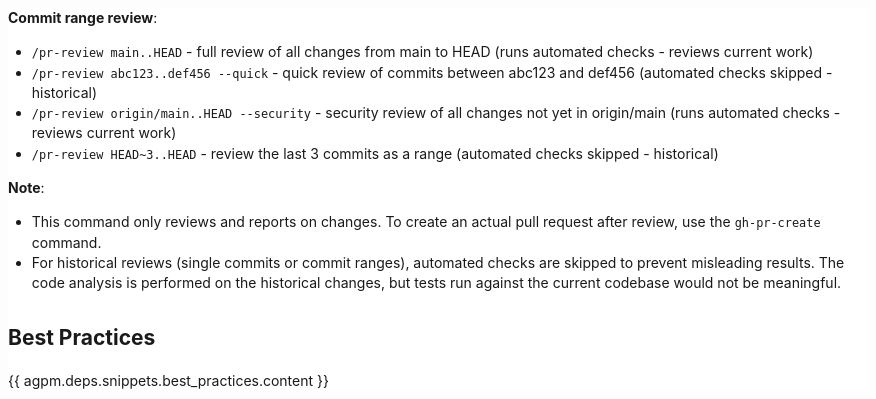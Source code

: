 **Commit range review**:

- `/pr-review main..HEAD` - full review of all changes from main to HEAD (runs automated checks - reviews current work)
- `/pr-review abc123..def456 --quick` - quick review of commits between abc123 and def456 (automated checks skipped - historical)
- `/pr-review origin/main..HEAD --security` - security review of all changes not yet in origin/main (runs automated checks - reviews current work)
- `/pr-review HEAD~3..HEAD` - review the last 3 commits as a range (automated checks skipped - historical)

**Note**:
- This command only reviews and reports on changes. To create an actual pull request after review, use the `gh-pr-create` command.
- For historical reviews (single commits or commit ranges), automated checks are skipped to prevent misleading results. The code analysis is performed on the historical changes, but tests run against the current codebase would not be meaningful.

## Best Practices

{{ agpm.deps.snippets.best_practices.content }}
